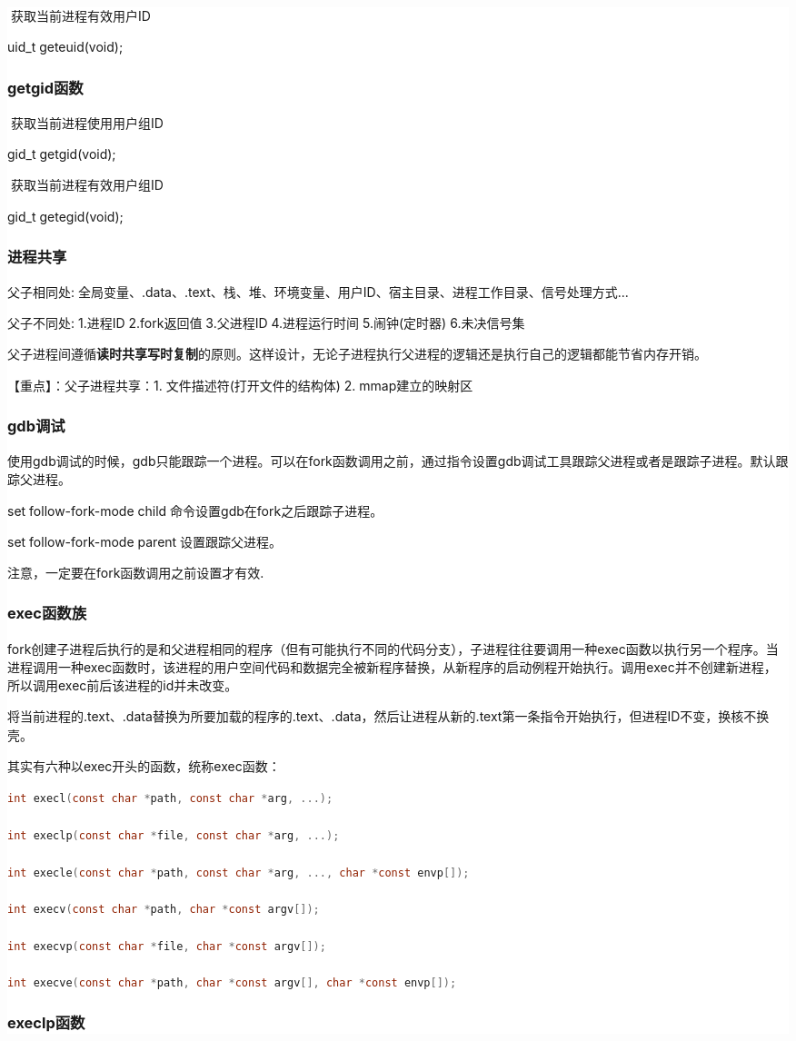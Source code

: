 ​     获取当前进程有效用户ID

uid_t geteuid(void);

### getgid函数

​     获取当前进程使用用户组ID

gid_t getgid(void);

​     获取当前进程有效用户组ID

gid_t getegid(void);

### 进程共享

父子相同处: 全局变量、.data、.text、栈、堆、环境变量、用户ID、宿主目录、进程工作目录、信号处理方式...

父子不同处: 1.进程ID  2.fork返回值  3.父进程ID  4.进程运行时间  5.闹钟(定时器)  6.未决信号集

父子进程间遵循**读时共享写时复制**的原则。这样设计，无论子进程执行父进程的逻辑还是执行自己的逻辑都能节省内存开销。    

【重点】：父子进程共享：1. 文件描述符(打开文件的结构体) 2. mmap建立的映射区 

### gdb调试

使用gdb调试的时候，gdb只能跟踪一个进程。可以在fork函数调用之前，通过指令设置gdb调试工具跟踪父进程或者是跟踪子进程。默认跟踪父进程。

set follow-fork-mode child 命令设置gdb在fork之后跟踪子进程。

set follow-fork-mode parent 设置跟踪父进程。

注意，一定要在fork函数调用之前设置才有效.

### exec函数族

fork创建子进程后执行的是和父进程相同的程序（但有可能执行不同的代码分支），子进程往往要调用一种exec函数以执行另一个程序。当进程调用一种exec函数时，该进程的用户空间代码和数据完全被新程序替换，从新程序的启动例程开始执行。调用exec并不创建新进程，所以调用exec前后该进程的id并未改变。

将当前进程的.text、.data替换为所要加载的程序的.text、.data，然后让进程从新的.text第一条指令开始执行，但进程ID不变，换核不换壳。

其实有六种以exec开头的函数，统称exec函数：

```c
int execl(const char *path, const char *arg, ...);

int execlp(const char *file, const char *arg, ...);

int execle(const char *path, const char *arg, ..., char *const envp[]);

int execv(const char *path, char *const argv[]);

int execvp(const char *file, char *const argv[]);

int execve(const char *path, char *const argv[], char *const envp[]);
```

### execlp函数
